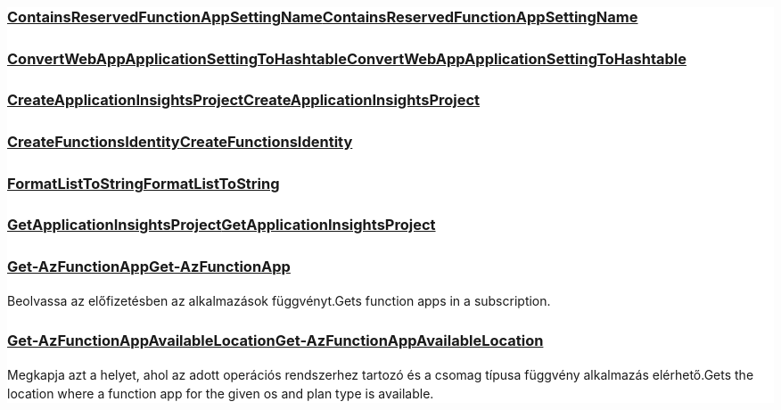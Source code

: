 
### [<span data-ttu-id="7bd89-107">ContainsReservedFunctionAppSettingName</span><span class="sxs-lookup"><span data-stu-id="7bd89-107">ContainsReservedFunctionAppSettingName</span></span>](ContainsReservedFunctionAppSettingName.md)


### [<span data-ttu-id="7bd89-108">ConvertWebAppApplicationSettingToHashtable</span><span class="sxs-lookup"><span data-stu-id="7bd89-108">ConvertWebAppApplicationSettingToHashtable</span></span>](ConvertWebAppApplicationSettingToHashtable.md)


### [<span data-ttu-id="7bd89-109">CreateApplicationInsightsProject</span><span class="sxs-lookup"><span data-stu-id="7bd89-109">CreateApplicationInsightsProject</span></span>](CreateApplicationInsightsProject.md)


### [<span data-ttu-id="7bd89-110">CreateFunctionsIdentity</span><span class="sxs-lookup"><span data-stu-id="7bd89-110">CreateFunctionsIdentity</span></span>](CreateFunctionsIdentity.md)


### [<span data-ttu-id="7bd89-111">FormatListToString</span><span class="sxs-lookup"><span data-stu-id="7bd89-111">FormatListToString</span></span>](FormatListToString.md)


### [<span data-ttu-id="7bd89-112">GetApplicationInsightsProject</span><span class="sxs-lookup"><span data-stu-id="7bd89-112">GetApplicationInsightsProject</span></span>](GetApplicationInsightsProject.md)


### [<span data-ttu-id="7bd89-113">Get-AzFunctionApp</span><span class="sxs-lookup"><span data-stu-id="7bd89-113">Get-AzFunctionApp</span></span>](Get-AzFunctionApp.md)
<span data-ttu-id="7bd89-114">Beolvassa az előfizetésben az alkalmazások függvényt.</span><span class="sxs-lookup"><span data-stu-id="7bd89-114">Gets function apps in a subscription.</span></span>

### [<span data-ttu-id="7bd89-115">Get-AzFunctionAppAvailableLocation</span><span class="sxs-lookup"><span data-stu-id="7bd89-115">Get-AzFunctionAppAvailableLocation</span></span>](Get-AzFunctionAppAvailableLocation.md)
<span data-ttu-id="7bd89-116">Megkapja azt a helyet, ahol az adott operációs rendszerhez tartozó és a csomag típusa függvény alkalmazás elérhető.</span><span class="sxs-lookup"><span data-stu-id="7bd89-116">Gets the location where a function app for the given os and plan type is available.</span></span>

